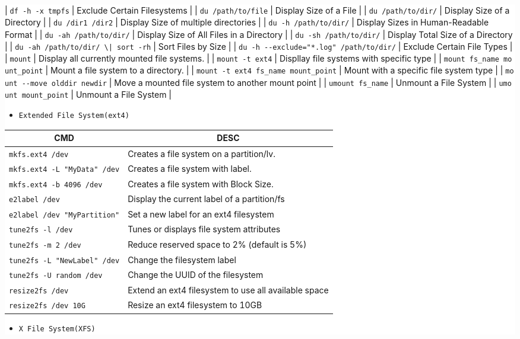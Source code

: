 | `df -h -x tmpfs`                        | Exclude Certain Filesystems                           |
| `du /path/to/file`                      | Display Size of a File                                |
| `du /path/to/dir/`                      | Display Size of a Directory                           |
| `du /dir1 /dir2`                        | Display Size of multiple directories                  |
| `du -h /path/to/dir/`                   | Display Sizes in Human-Readable Format                |
| `du -ah /path/to/dir/`                  | Display Size of All Files in a Directory              |
| `du -sh /path/to/dir/`                  | Display Total Size of a Directory                     |
| `du -ah /path/to/dir/ \| sort -rh`      | Sort Files by Size                                    |
| `du -h --exclude="*.log" /path/to/dir/` | Exclude Certain File Types                            |
| `mount`                                 | Display all currently mounted file systems.           |
| `mount -t ext4`                         | Displlay file systems with specific type              |
| `mount fs_name mount_point`             | Mount a file system to a directory.                   |
| `mount -t ext4 fs_name mount_point`     | Mount with a specific file system type                |
| `mount --move olddir newdir`            | Move a mounted file system to another mount point     |
| `umount fs_name`                        | Unmount a File System                                 |
| `umount mount_point`                    | Unmount a File System                                 |

- `Extended File System(ext4)`

| CMD                          | DESC                                                 |
| ---------------------------- | ---------------------------------------------------- |
| `mkfs.ext4 /dev`             | Creates a file system on a partition/lv.             |
| `mkfs.ext4 -L "MyData" /dev` | Creates a file system with label.                    |
| `mkfs.ext4 -b 4096 /dev`     | Creates a file system with Block Size.               |
| `e2label /dev`               | Display the current label of a partition/fs          |
| `e2label /dev "MyPartition"` | Set a new label for an ext4 filesystem               |
| `tune2fs -l /dev`            | Tunes or displays file system attributes             |
| `tune2fs -m 2 /dev`          | Reduce reserved space to 2% (default is 5%)          |
| `tune2fs -L "NewLabel" /dev` | Change the filesystem label                          |
| `tune2fs -U random /dev`     | Change the UUID of the filesystem                    |
| `resize2fs /dev`             | Extend an ext4 filesystem to use all available space |
| `resize2fs /dev 10G`         | Resize an ext4 filesystem to 10GB                    |

- `X File System(XFS)`
